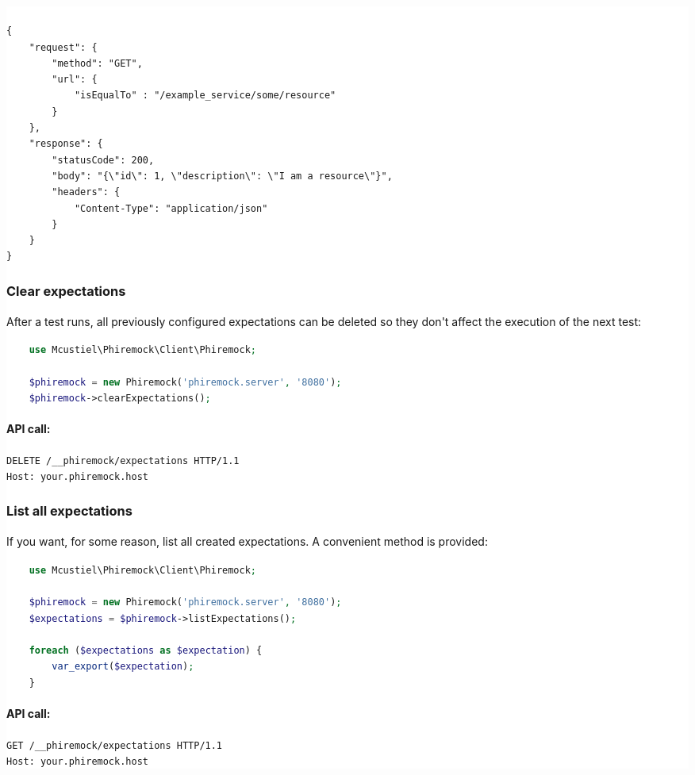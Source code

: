 ```

{
    "request": {
        "method": "GET",
        "url": {
            "isEqualTo" : "/example_service/some/resource"
        }
    },
    "response": {
        "statusCode": 200,
        "body": "{\"id\": 1, \"description\": \"I am a resource\"}",
        "headers": {
            "Content-Type": "application/json"
        }
    }
}
```

### Clear expectations
After a test runs, all previously configured expectations can be deleted so they don't affect the execution of the next test:

```php
    use Mcustiel\Phiremock\Client\Phiremock;

    $phiremock = new Phiremock('phiremock.server', '8080');
    $phiremock->clearExpectations();
``` 
#### API call:
```
DELETE /__phiremock/expectations HTTP/1.1
Host: your.phiremock.host

```

### List all expectations
If you want, for some reason, list all created expectations. A convenient method is provided:

```php
    use Mcustiel\Phiremock\Client\Phiremock;

    $phiremock = new Phiremock('phiremock.server', '8080');
    $expectations = $phiremock->listExpectations();
    
    foreach ($expectations as $expectation) {
        var_export($expectation);
    }
```  
#### API call:
```
GET /__phiremock/expectations HTTP/1.1
Host: your.phiremock.host

```
